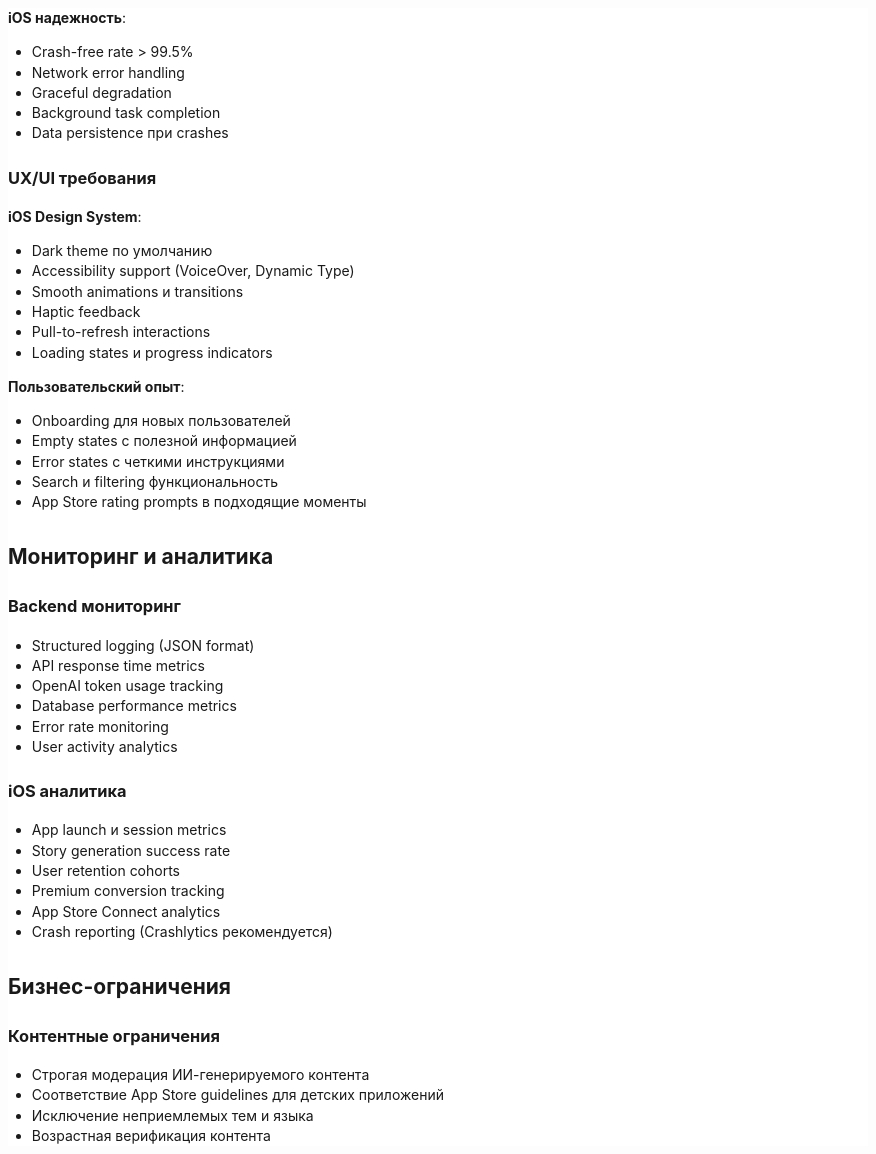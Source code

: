 **iOS надежность**:
- Crash-free rate > 99.5%
- Network error handling
- Graceful degradation
- Background task completion
- Data persistence при crashes

### UX/UI требования

**iOS Design System**:
- Dark theme по умолчанию
- Accessibility support (VoiceOver, Dynamic Type)
- Smooth animations и transitions
- Haptic feedback
- Pull-to-refresh interactions
- Loading states и progress indicators

**Пользовательский опыт**:
- Onboarding для новых пользователей
- Empty states с полезной информацией
- Error states с четкими инструкциями
- Search и filtering функциональность
- App Store rating prompts в подходящие моменты

## Мониторинг и аналитика

### Backend мониторинг
- Structured logging (JSON format)
- API response time metrics
- OpenAI token usage tracking
- Database performance metrics
- Error rate monitoring
- User activity analytics

### iOS аналитика
- App launch и session metrics
- Story generation success rate
- User retention cohorts
- Premium conversion tracking
- App Store Connect analytics
- Crash reporting (Crashlytics рекомендуется)

## Бизнес-ограничения

### Контентные ограничения
- Строгая модерация ИИ-генерируемого контента
- Соответствие App Store guidelines для детских приложений
- Исключение неприемлемых тем и языка
- Возрастная верификация контента
